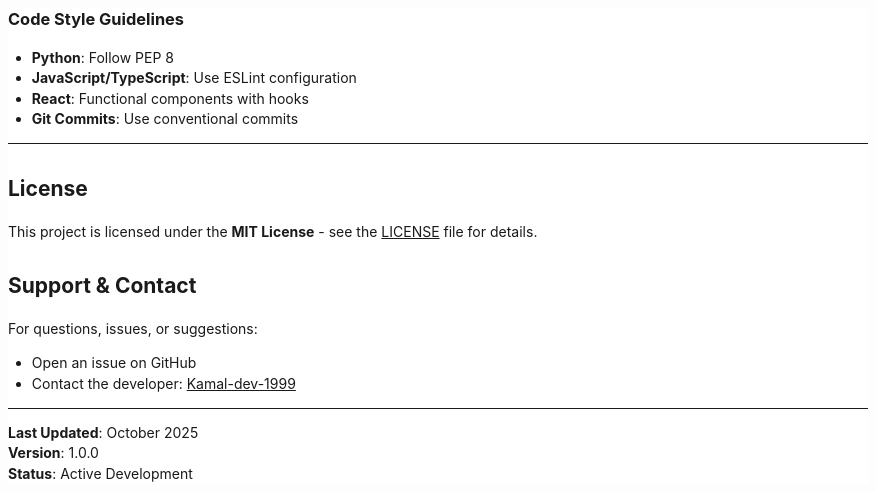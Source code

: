 ### Code Style Guidelines

- **Python**: Follow PEP 8
- **JavaScript/TypeScript**: Use ESLint configuration
- **React**: Functional components with hooks
- **Git Commits**: Use conventional commits

---

## License

This project is licensed under the **MIT License** - see the [LICENSE](LICENSE) file for details.

## Support & Contact

For questions, issues, or suggestions:
- Open an issue on GitHub
- Contact the developer: [Kamal-dev-1999](https://github.com/Kamal-dev-1999)

---

**Last Updated**: October 2025  
**Version**: 1.0.0  
**Status**: Active Development